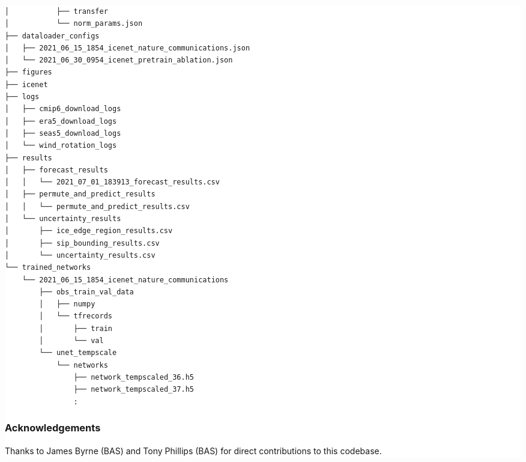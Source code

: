 ```
│           ├── transfer
│           └── norm_params.json
├── dataloader_configs
│   ├── 2021_06_15_1854_icenet_nature_communications.json
│   └── 2021_06_30_0954_icenet_pretrain_ablation.json
├── figures
├── icenet
├── logs
│   ├── cmip6_download_logs
│   ├── era5_download_logs
│   ├── seas5_download_logs
│   └── wind_rotation_logs
├── results
│   ├── forecast_results
│   │   └── 2021_07_01_183913_forecast_results.csv
│   ├── permute_and_predict_results
│   │   └── permute_and_predict_results.csv
│   └── uncertainty_results
│       ├── ice_edge_region_results.csv
│       ├── sip_bounding_results.csv
│       └── uncertainty_results.csv
└── trained_networks
    └── 2021_06_15_1854_icenet_nature_communications
        ├── obs_train_val_data
        │   ├── numpy
        │   └── tfrecords
        │       ├── train
        │       └── val
        └── unet_tempscale
            └── networks
                ├── network_tempscaled_36.h5
                ├── network_tempscaled_37.h5
                :
```

### Acknowledgements

Thanks to James Byrne (BAS) and Tony Phillips (BAS) for direct contributions to this codebase.
